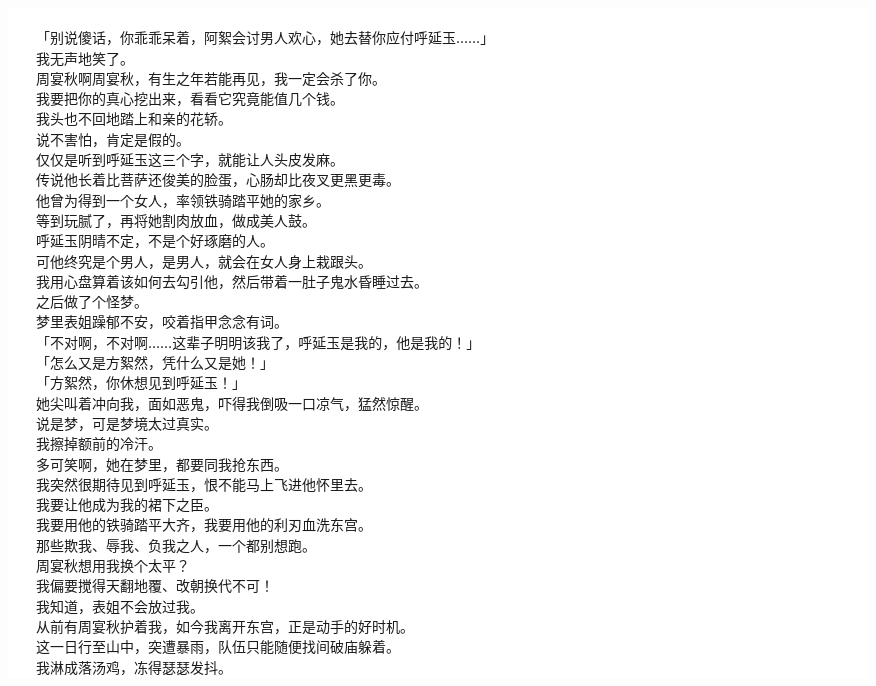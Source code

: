 <br>   
&emsp;&emsp;「别说傻话，你乖乖呆着，阿絮会讨男人欢心，她去替你应付呼延玉……」  
<br>   
&emsp;&emsp;我无声地笑了。  
<br>   
&emsp;&emsp;周宴秋啊周宴秋，有生之年若能再见，我一定会杀了你。  
<br>   
&emsp;&emsp;我要把你的真心挖出来，看看它究竟能值几个钱。  
<br>   
&emsp;&emsp;我头也不回地踏上和亲的花轿。  
<br>   
&emsp;&emsp;说不害怕，肯定是假的。  
<br>   
&emsp;&emsp;仅仅是听到呼延玉这三个字，就能让人头皮发麻。  
<br>   
&emsp;&emsp;传说他长着比菩萨还俊美的脸蛋，心肠却比夜叉更黑更毒。  
<br>   
&emsp;&emsp;他曾为得到一个女人，率领铁骑踏平她的家乡。  
<br>   
&emsp;&emsp;等到玩腻了，再将她割肉放血，做成美人鼓。  
<br>   
&emsp;&emsp;呼延玉阴晴不定，不是个好琢磨的人。  
<br>   
&emsp;&emsp;可他终究是个男人，是男人，就会在女人身上栽跟头。  
<br>   
&emsp;&emsp;我用心盘算着该如何去勾引他，然后带着一肚子鬼水昏睡过去。  
<br>   
&emsp;&emsp;之后做了个怪梦。  
<br>   
&emsp;&emsp;梦里表姐躁郁不安，咬着指甲念念有词。  
<br>   
&emsp;&emsp;「不对啊，不对啊……这辈子明明该我了，呼延玉是我的，他是我的！」  
<br>   
&emsp;&emsp;「怎么又是方絮然，凭什么又是她！」  
<br>   
&emsp;&emsp;「方絮然，你休想见到呼延玉！」  
<br>   
&emsp;&emsp;她尖叫着冲向我，面如恶鬼，吓得我倒吸一口凉气，猛然惊醒。  
<br>   
&emsp;&emsp;说是梦，可是梦境太过真实。  
<br>   
&emsp;&emsp;我擦掉额前的冷汗。  
<br>   
&emsp;&emsp;多可笑啊，她在梦里，都要同我抢东西。  
<br>   
&emsp;&emsp;我突然很期待见到呼延玉，恨不能马上飞进他怀里去。  
<br>   
&emsp;&emsp;我要让他成为我的裙下之臣。  
<br>   
&emsp;&emsp;我要用他的铁骑踏平大齐，我要用他的利刃血洗东宫。  
<br>   
&emsp;&emsp;那些欺我、辱我、负我之人，一个都别想跑。  
<br>   
&emsp;&emsp;周宴秋想用我换个太平？  
<br>   
&emsp;&emsp;我偏要搅得天翻地覆、改朝换代不可！  
<br>   
&emsp;&emsp;我知道，表姐不会放过我。  
<br>   
&emsp;&emsp;从前有周宴秋护着我，如今我离开东宫，正是动手的好时机。  
<br>   
&emsp;&emsp;这一日行至山中，突遭暴雨，队伍只能随便找间破庙躲着。  
<br>   
&emsp;&emsp;我淋成落汤鸡，冻得瑟瑟发抖。  